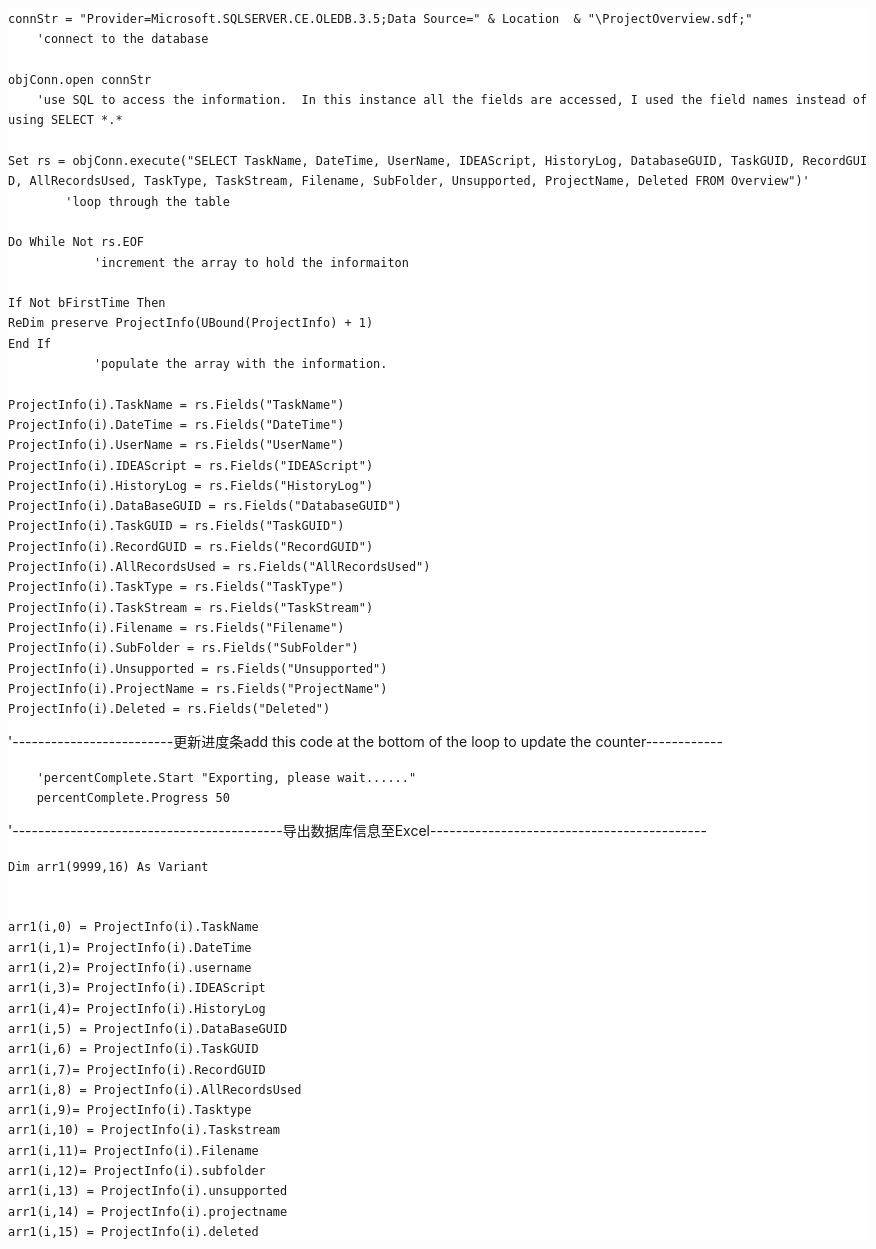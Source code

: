 	connStr = "Provider=Microsoft.SQLSERVER.CE.OLEDB.3.5;Data Source=" & Location  & "\ProjectOverview.sdf;"
		'connect to the database

	objConn.open connStr
		'use SQL to access the information.  In this instance all the fields are accessed, I used the field names instead of using SELECT *.*

	Set rs = objConn.execute("SELECT TaskName, DateTime, UserName, IDEAScript, HistoryLog, DatabaseGUID, TaskGUID, RecordGUID, AllRecordsUsed, TaskType, TaskStream, Filename, SubFolder, Unsupported, ProjectName, Deleted FROM Overview")'
			'loop through the table
			
	Do While Not rs.EOF
				'increment the array to hold the informaiton
				
	If Not bFirstTime Then
	ReDim preserve ProjectInfo(UBound(ProjectInfo) + 1)
	End If
				'populate the array with the information.
				
	ProjectInfo(i).TaskName = rs.Fields("TaskName")
	ProjectInfo(i).DateTime = rs.Fields("DateTime")
	ProjectInfo(i).UserName = rs.Fields("UserName")
	ProjectInfo(i).IDEAScript = rs.Fields("IDEAScript")
	ProjectInfo(i).HistoryLog = rs.Fields("HistoryLog")
	ProjectInfo(i).DataBaseGUID = rs.Fields("DatabaseGUID")
	ProjectInfo(i).TaskGUID = rs.Fields("TaskGUID")
	ProjectInfo(i).RecordGUID = rs.Fields("RecordGUID")
	ProjectInfo(i).AllRecordsUsed = rs.Fields("AllRecordsUsed")
	ProjectInfo(i).TaskType = rs.Fields("TaskType")
	ProjectInfo(i).TaskStream = rs.Fields("TaskStream")
	ProjectInfo(i).Filename = rs.Fields("Filename")
	ProjectInfo(i).SubFolder = rs.Fields("SubFolder")
	ProjectInfo(i).Unsupported = rs.Fields("Unsupported")
	ProjectInfo(i).ProjectName = rs.Fields("ProjectName")
	ProjectInfo(i).Deleted = rs.Fields("Deleted")			

'-------------------------更新进度条add this code at the bottom of the loop to update the counter------------

		'percentComplete.Start "Exporting, please wait......"
		percentComplete.Progress 50
		
		
											
'------------------------------------------导出数据库信息至Excel-------------------------------------------

	Dim arr1(9999,16) As Variant


	arr1(i,0) = ProjectInfo(i).TaskName
	arr1(i,1)= ProjectInfo(i).DateTime
	arr1(i,2)= ProjectInfo(i).username
	arr1(i,3)= ProjectInfo(i).IDEAScript
	arr1(i,4)= ProjectInfo(i).HistoryLog
	arr1(i,5) = ProjectInfo(i).DataBaseGUID
	arr1(i,6) = ProjectInfo(i).TaskGUID
	arr1(i,7)= ProjectInfo(i).RecordGUID
	arr1(i,8) = ProjectInfo(i).AllRecordsUsed
	arr1(i,9)= ProjectInfo(i).Tasktype
	arr1(i,10) = ProjectInfo(i).Taskstream
	arr1(i,11)= ProjectInfo(i).Filename
	arr1(i,12)= ProjectInfo(i).subfolder
	arr1(i,13) = ProjectInfo(i).unsupported
	arr1(i,14) = ProjectInfo(i).projectname
	arr1(i,15) = ProjectInfo(i).deleted	
